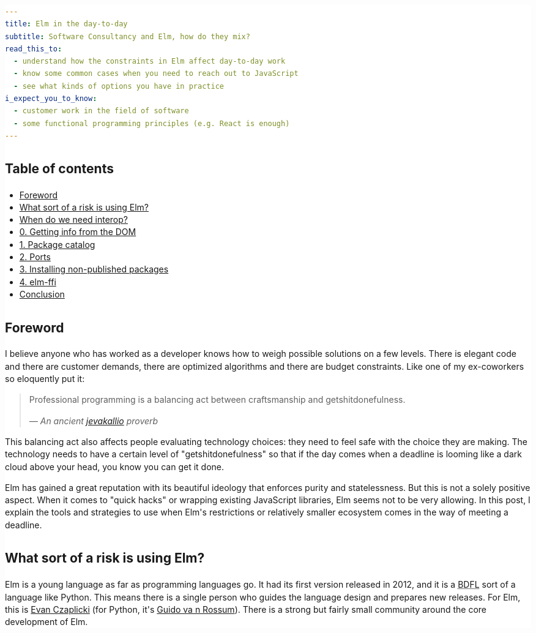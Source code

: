 ```yaml
---
title: Elm in the day-to-day
subtitle: Software Consultancy and Elm, how do they mix?
read_this_to:
  - understand how the constraints in Elm affect day-to-day work
  - know some common cases when you need to reach out to JavaScript
  - see what kinds of options you have in practice
i_expect_you_to_know:
  - customer work in the field of software
  - some functional programming principles (e.g. React is enough)
---
```


## Table of contents

- [Foreword](#foreword)
- [What sort of a risk is using Elm?](#what-sort-of-a-risk-is-using-elm)
- [When do we need interop?](#when-do-we-need-interop)
- [0. Getting info from the DOM](#getting-info-from-the-dom)
- [1. Package catalog](#package-catalog)
- [2. Ports](#ports)
- [3. Installing non-published packages](#installing-non-published-packages)
- [4. elm-ffi](#elm-ffi)
- [Conclusion](#conclusion)

## Foreword

I believe anyone who has worked as a developer knows how to weigh possible solutions on a few levels. There is elegant code and there are customer demands, there are optimized algorithms and there are budget constraints. Like one of my ex-coworkers so eloquently put it:

> Professional programming is a balancing act between craftsmanship and getshitdonefulness.
>
> <cite>&mdash; An ancient [jevakallio](https://twitter.com/jevakallio) proverb</cite>



This balancing act also affects people evaluating technology choices: they need to feel safe with the choice they are making. The technology needs to have a certain level of "getshitdonefulness" so that if the day comes when a deadline is looming like a dark cloud above your head, you know you can get it done.

Elm has gained a great reputation with its beautiful ideology that enforces purity and statelessness. But this is not a solely positive aspect. When it comes to "quick hacks" or wrapping existing JavaScript libraries, Elm seems not to be very allowing. In this post, I explain the tools and strategies to use when Elm's restrictions or relatively smaller ecosystem comes in the way of meeting a deadline.


## What sort of a risk is using Elm?

Elm is a young language as far as programming languages go. It had its first version released in 2012, and it is a <abbr title="Benevolent Dictator For Life">BDFL</abbr> sort of a language like Python. This means there is a single person who guides the language design and prepares new releases. For Elm, this is [Evan Czaplicki](https://twitter.com/czaplic) (for Python, it's [Guido va n Rossum](https://twitter.com/gvanrossum)). There is a strong but fairly small community around the core development of Elm.
